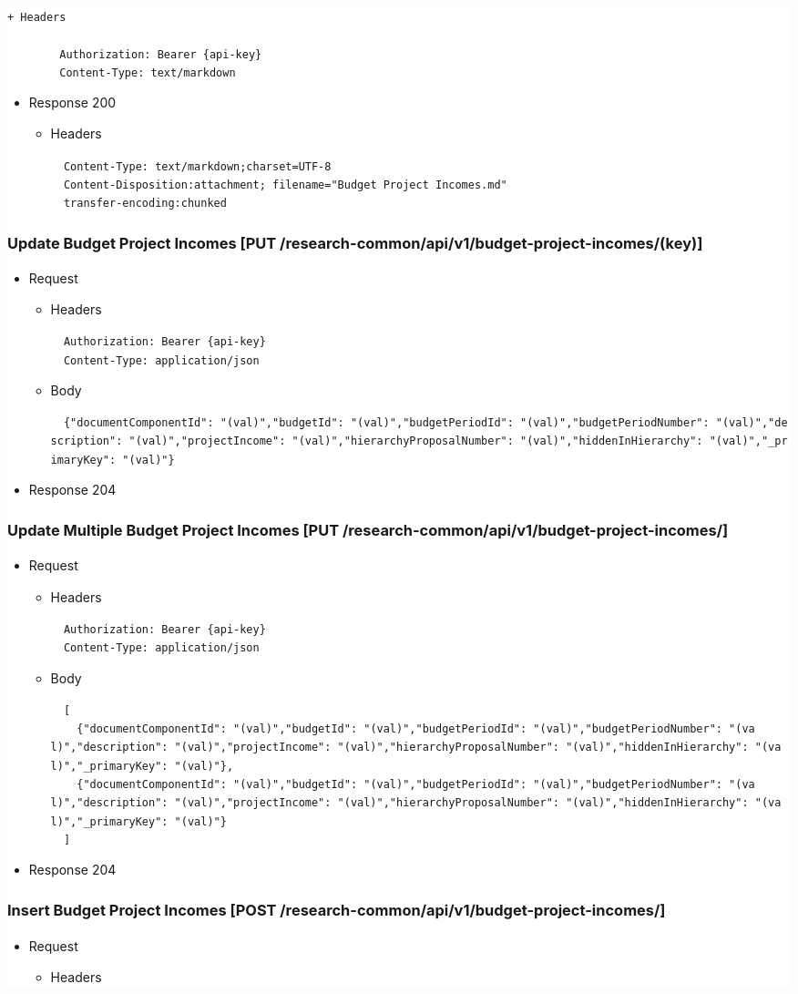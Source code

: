     + Headers

            Authorization: Bearer {api-key}
            Content-Type: text/markdown

+ Response 200
    + Headers

            Content-Type: text/markdown;charset=UTF-8
            Content-Disposition:attachment; filename="Budget Project Incomes.md"
            transfer-encoding:chunked
### Update Budget Project Incomes [PUT /research-common/api/v1/budget-project-incomes/(key)]

+ Request

    + Headers

            Authorization: Bearer {api-key}   
            Content-Type: application/json

    + Body
    
            {"documentComponentId": "(val)","budgetId": "(val)","budgetPeriodId": "(val)","budgetPeriodNumber": "(val)","description": "(val)","projectIncome": "(val)","hierarchyProposalNumber": "(val)","hiddenInHierarchy": "(val)","_primaryKey": "(val)"}
			
+ Response 204

### Update Multiple Budget Project Incomes [PUT /research-common/api/v1/budget-project-incomes/]

+ Request

    + Headers

            Authorization: Bearer {api-key}   
            Content-Type: application/json

    + Body
    
            [
              {"documentComponentId": "(val)","budgetId": "(val)","budgetPeriodId": "(val)","budgetPeriodNumber": "(val)","description": "(val)","projectIncome": "(val)","hierarchyProposalNumber": "(val)","hiddenInHierarchy": "(val)","_primaryKey": "(val)"},
              {"documentComponentId": "(val)","budgetId": "(val)","budgetPeriodId": "(val)","budgetPeriodNumber": "(val)","description": "(val)","projectIncome": "(val)","hierarchyProposalNumber": "(val)","hiddenInHierarchy": "(val)","_primaryKey": "(val)"}
            ]
			
+ Response 204
### Insert Budget Project Incomes [POST /research-common/api/v1/budget-project-incomes/]

+ Request

    + Headers
